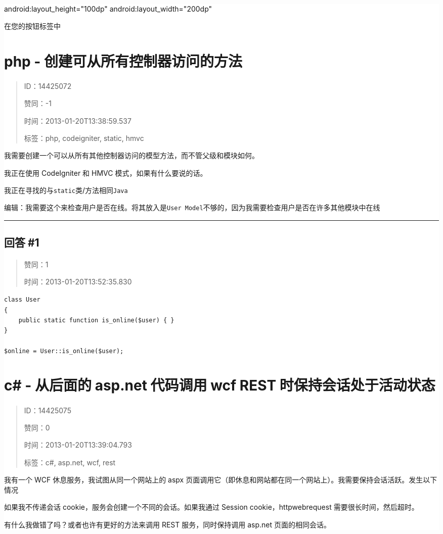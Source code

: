 android:layout_height="100dp" android:layout_width="200dp"

在您的按钮标签中

# php - 创建可从所有控制器访问的方法

> ID：14425072
> 
> 赞同：-1
> 
> 时间：2013-01-20T13:38:59.537
> 
> 标签：php, codeigniter, static, hmvc

我需要创建一个可以从所有其他控制器访问的模型方法，而不管父级和模块如何。

我正在使用 CodeIgniter 和 HMVC 模式，如果有什么要说的话。

我正在寻找的与`static`类/方法相同`Java`

编辑：我需要这个来检查用户是否在线。将其放入是`User Model`不够的，因为我需要检查用户是否在许多其他模块中在线

* * *

## 回答 #1

> 赞同：1
> 
> 时间：2013-01-20T13:52:35.830

```
class User
{
    public static function is_online($user) { }
}

$online = User::is_online($user); 
```

# c# - 从后面的 asp.net 代码调用 wcf REST 时保持会话处于活动状态

> ID：14425075
> 
> 赞同：0
> 
> 时间：2013-01-20T13:39:04.793
> 
> 标签：c#, asp.net, wcf, rest

我有一个 WCF 休息服务，我试图从同一个网站上的 aspx 页面调用它（即休息和网站都在同一个网站上）。我需要保持会话活跃。发生以下情况

如果我不传递会话 cookie，服务会创建一个不同的会话。如果我通过 Session cookie，httpwebrequest 需要很长时间，然后超时。

有什么我做错了吗？或者也许有更好的方法来调用 REST 服务，同时保持调用 asp.net 页面的相同会话。

